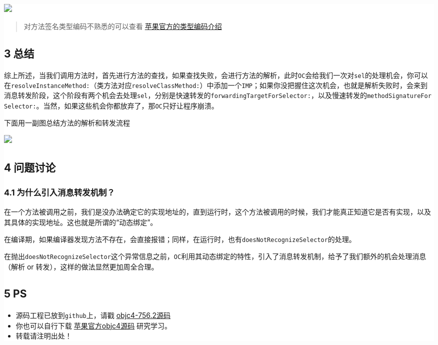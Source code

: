 ![](https://user-gold-cdn.xitu.io/2020/4/14/1717764ba33891bd?w=2002&h=1130&f=png&s=486536)

> 对方法签名类型编码不熟悉的可以查看 [苹果官方的类型编码介绍](https://developer.apple.com/library/archive/documentation/Cocoa/Conceptual/ObjCRuntimeGuide/Articles/ocrtTypeEncodings.html#//apple_ref/doc/uid/TP40008048-CH100)

## 3 总结

综上所述，当我们调用方法时，首先进行方法的查找，如果查找失败，会进行方法的解析，此时`OC`会给我们一次对`sel`的处理机会，你可以在`resolveInstanceMethod:`（类方法对应`resolveClassMethod:`）中添加一个`IMP`；如果你没把握住这次机会，也就是解析失败时，会来到消息转发阶段，这个阶段有两个机会去处理`sel`，分别是快速转发的`forwardingTargetForSelector:`，以及慢速转发的`methodSignatureForSelector:`。当然，如果这些机会你都放弃了，那`OC`只好让程序崩溃。

下面用一副图总结方法的解析和转发流程

![](https://user-gold-cdn.xitu.io/2020/4/14/17178c89c46895dc?w=2696&h=1324&f=png&s=408302)

## 4 问题讨论

### 4.1 为什么引入消息转发机制？

在一个方法被调用之前，我们是没办法确定它的实现地址的，直到运行时，这个方法被调用的时候，我们才能真正知道它是否有实现，以及其具体的实现地址。这也就是所谓的“动态绑定”。

在编译期，如果编译器发现方法不存在，会直接报错；同样，在运行时，也有`doesNotRecognizeSelector`的处理。

在抛出`doesNotRecognizeSelector`这个异常信息之前，`OC`利用其动态绑定的特性，引入了消息转发机制，给予了我们额外的机会处理消息（解析 or 转发），这样的做法显然更加周全合理。

## 5 PS

* 源码工程已放到`github`上，请戳 [objc4-756.2源码](https://github.com/ConstantCody/objc4-756.2Demo)
* 你也可以自行下载 [苹果官方objc4源码](https://opensource.apple.com/tarballs/objc4/) 研究学习。
* 转载请注明出处！
